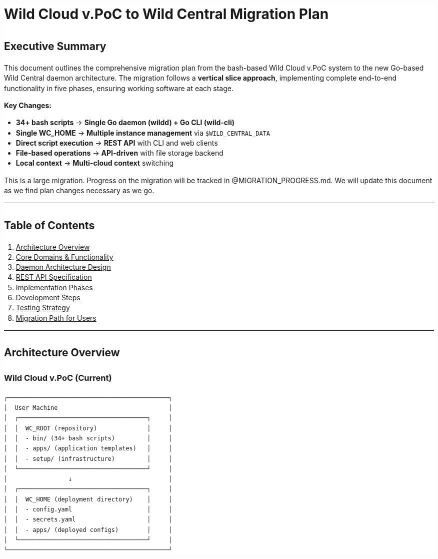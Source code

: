 # Wild Cloud v.PoC to Wild Central Migration Plan

## Executive Summary

This document outlines the comprehensive migration plan from the bash-based Wild Cloud v.PoC system to the new Go-based Wild Central daemon architecture. The migration follows a **vertical slice approach**, implementing complete end-to-end functionality in five phases, ensuring working software at each stage.

**Key Changes:**
- **34+ bash scripts** → **Single Go daemon (wildd) + Go CLI (wild-cli)**
- **Single WC_HOME** → **Multiple instance management** via `$WILD_CENTRAL_DATA`
- **Direct script execution** → **REST API** with CLI and web clients
- **File-based operations** → **API-driven** with file storage backend
- **Local context** → **Multi-cloud context** switching

This is a large migration. Progress on the migration will be tracked in @MIGRATION_PROGRESS.md. We will update this document as we find plan changes necessary as we go.

---

## Table of Contents

1. [Architecture Overview](#architecture-overview)
2. [Core Domains & Functionality](#core-domains--functionality)
3. [Daemon Architecture Design](#daemon-architecture-design)
4. [REST API Specification](#rest-api-specification)
5. [Implementation Phases](#implementation-phases)
6. [Development Steps](#development-steps)
7. [Testing Strategy](#testing-strategy)
8. [Migration Path for Users](#migration-path-for-users)

---

## Architecture Overview

### Wild Cloud v.PoC (Current)

```
┌─────────────────────────────────────────────┐
│  User Machine                               │
│  ┌────────────────────────────────────┐     │
│  │  WC_ROOT (repository)              │     │
│  │  - bin/ (34+ bash scripts)         │     │
│  │  - apps/ (application templates)   │     │
│  │  - setup/ (infrastructure)         │     │
│  └────────────────────────────────────┘     │
│                 ↓                           │
│  ┌────────────────────────────────────┐     │
│  │  WC_HOME (deployment directory)    │     │
│  │  - config.yaml                     │     │
│  │  - secrets.yaml                    │     │
│  │  - apps/ (deployed configs)        │     │
│  └────────────────────────────────────┘     │
└─────────────────────────────────────────────┘
```
